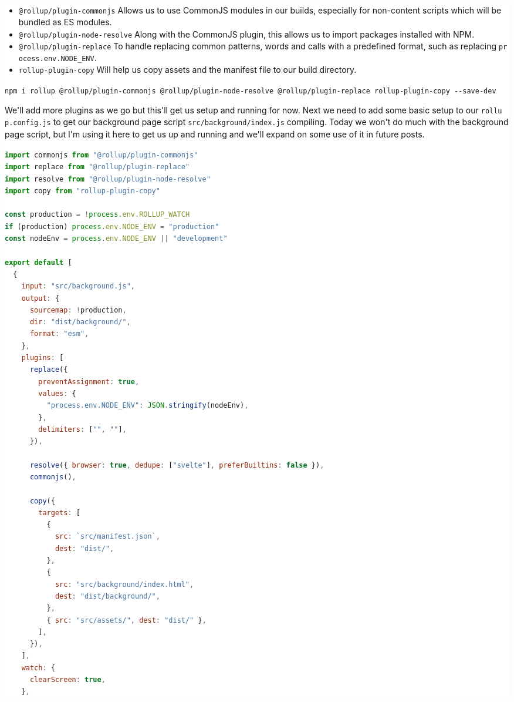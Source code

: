 - `@rollup/plugin-commonjs` Allows us to use CommonJS modules in our builds, especially for non-content scripts which will be bundled as ES modules.
- `@rollup/plugin-node-resolve` Along with the CommonJS plugin, this allows us to import packages installed with NPM.
- `@rollup/plugin-replace` To handle replacing common patterns, words and calls with a predefined format, such as replacing `process.env.NODE_ENV`.
- `rollup-plugin-copy` Will help us copy assets and the manifest file to our build directory.

```shell
npm i rollup @rollup/plugin-commonjs @rollup/plugin-node-resolve @rollup/plugin-replace rollup-plugin-copy --save-dev
```

We'll add more plugins as we go but this'll get us setup and running for now. Next we need to add some basic setup to our `rollup.config.js` to get our background page script `src/background/index.js` compiling. Today we won't do much with the background page script, but I'm using it here to get us up and running and we'll expand on some use of it in future posts.

```javascript
import commonjs from "@rollup/plugin-commonjs"
import replace from "@rollup/plugin-replace"
import resolve from "@rollup/plugin-node-resolve"
import copy from "rollup-plugin-copy"

const production = !process.env.ROLLUP_WATCH
if (production) process.env.NODE_ENV = "production"
const nodeEnv = process.env.NODE_ENV || "development"

export default [
  {
    input: "src/background.js",
    output: {
      sourcemap: !production,
      dir: "dist/background/",
      format: "esm",
    },
    plugins: [
      replace({
        preventAssignment: true,
        values: {
          "process.env.NODE_ENV": JSON.stringify(nodeEnv),
        },
        delimiters: ["", ""],
      }),
        
      resolve({ browser: true, dedupe: ["svelte"], preferBuiltins: false }),
      commonjs(),

      copy({
        targets: [
          {
            src: `src/manifest.json`,
            dest: "dist/",
          },
          {
            src: "src/background/index.html",
            dest: "dist/background/",
          },
          { src: "src/assets/", dest: "dist/" },
        ],
      }),
    ],
    watch: {
      clearScreen: true,
    },
```